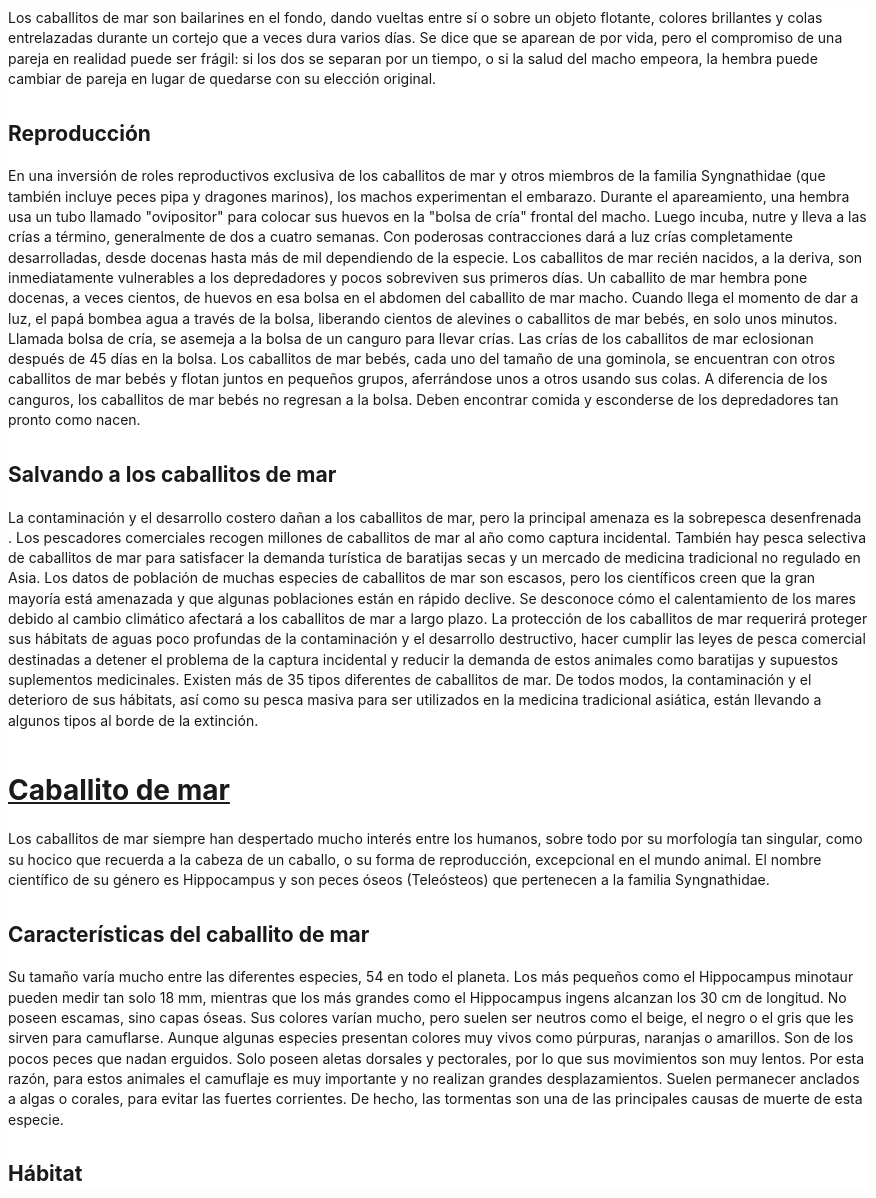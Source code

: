 Los caballitos de mar son bailarines en el fondo, dando vueltas entre sí o sobre un objeto flotante, colores brillantes y colas entrelazadas durante un cortejo que a veces dura varios días. Se dice que se aparean de por vida, pero el compromiso de una pareja en realidad puede ser frágil: si los dos se separan por un tiempo, o si la salud del macho empeora, la hembra puede cambiar de pareja en lugar de quedarse con su elección original. 
## Reproducción
En una inversión de roles reproductivos exclusiva de los caballitos de mar y otros miembros de la familia Syngnathidae (que también incluye peces pipa y dragones marinos), los machos experimentan el embarazo. Durante el apareamiento, una hembra usa un tubo llamado "ovipositor" para colocar sus huevos en la "bolsa de cría" frontal del macho. 
Luego incuba, nutre y lleva a las crías a término, generalmente de dos a cuatro semanas. Con poderosas contracciones dará a luz crías completamente desarrolladas, desde docenas hasta más de mil dependiendo de la especie. Los caballitos de mar recién nacidos, a la deriva, son inmediatamente vulnerables a los depredadores y pocos sobreviven sus primeros días.
Un caballito de mar hembra pone docenas, a veces cientos, de huevos en esa bolsa en el abdomen del caballito de mar macho. Cuando llega el momento de dar a luz, el papá bombea agua a través de la bolsa, liberando cientos de alevines o caballitos de mar bebés, en solo unos minutos. 
Llamada bolsa de cría, se asemeja a la bolsa de un canguro para llevar crías. Las crías de los caballitos de mar eclosionan después de 45 días en la bolsa. Los caballitos de mar bebés, cada uno del tamaño de una gominola, se encuentran con otros caballitos de mar bebés y flotan juntos en pequeños grupos, aferrándose unos a otros usando sus colas. A diferencia de los canguros, los caballitos de mar bebés no regresan a la bolsa. Deben encontrar comida y esconderse de los depredadores tan pronto como nacen.
## Salvando a los caballitos de mar
La contaminación y el desarrollo costero dañan a los caballitos de mar, pero la principal amenaza es la sobrepesca desenfrenada . Los pescadores comerciales recogen millones de caballitos de mar al año como captura incidental. También hay pesca selectiva de caballitos de mar para satisfacer la demanda turística de baratijas secas y un mercado de medicina tradicional no regulado en Asia.
Los datos de población de muchas especies de caballitos de mar son escasos, pero los científicos creen que la gran mayoría está amenazada y que algunas poblaciones están en rápido declive. Se desconoce cómo el calentamiento de los mares debido al cambio climático afectará a los caballitos de mar a largo plazo.
La protección de los caballitos de mar requerirá proteger sus hábitats de aguas poco profundas de la contaminación y el desarrollo destructivo, hacer cumplir las leyes de pesca comercial destinadas a detener el problema de la captura incidental y reducir la demanda de estos animales como baratijas y supuestos suplementos medicinales.
Existen más de 35 tipos diferentes de caballitos de mar. De todos modos, la contaminación y el deterioro de sus hábitats, así como su pesca masiva para ser utilizados en la medicina tradicional asiática, están llevando a algunos tipos al borde de la extinción.
# [Caballito de mar](https://www.aquariumcostadealmeria.com/caballito-de-mar-hipocampos/amp/)
Los caballitos de mar siempre han despertado mucho interés entre los humanos, sobre todo por su morfología tan singular, como su hocico que recuerda a la cabeza de un caballo, o su forma de reproducción, excepcional en el mundo animal. El nombre científico de su género es Hippocampus y son peces óseos (Teleósteos) que pertenecen a la familia Syngnathidae.
## Características del caballito de mar
Su tamaño varía mucho entre las diferentes especies, 54 en todo el planeta. Los más pequeños como el Hippocampus minotaur pueden medir tan solo 18 mm, mientras que los más grandes como el Hippocampus ingens alcanzan los 30 cm de longitud.
No poseen escamas, sino capas óseas. Sus colores varían mucho, pero suelen ser neutros como el beige, el negro o el gris que les sirven para camuflarse. Aunque algunas especies presentan colores muy vivos como púrpuras, naranjas o amarillos.
Son de los pocos peces que nadan erguidos. Solo poseen aletas dorsales y pectorales, por lo que sus movimientos son muy lentos. Por esta razón, para estos animales el camuflaje es muy importante y no realizan grandes desplazamientos. Suelen permanecer anclados a algas o corales, para evitar las fuertes corrientes. De hecho, las tormentas son una de las principales causas de muerte de esta especie.
## Hábitat
